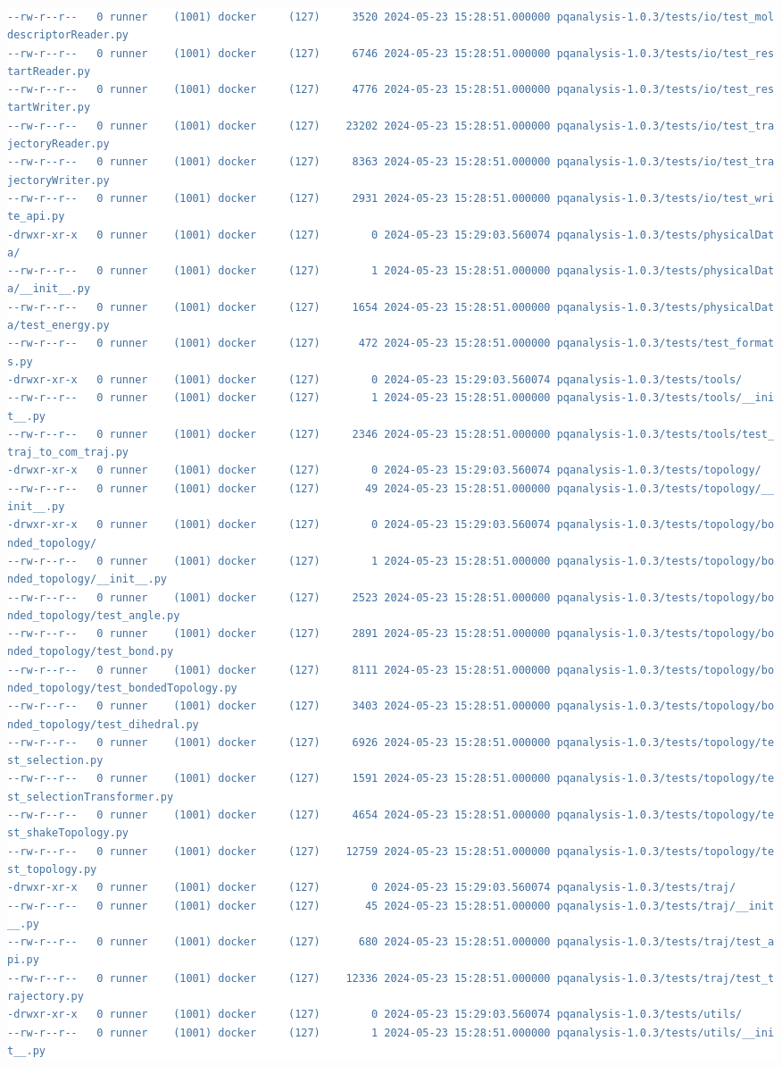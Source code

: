 ```diff
--rw-r--r--   0 runner    (1001) docker     (127)     3520 2024-05-23 15:28:51.000000 pqanalysis-1.0.3/tests/io/test_moldescriptorReader.py
--rw-r--r--   0 runner    (1001) docker     (127)     6746 2024-05-23 15:28:51.000000 pqanalysis-1.0.3/tests/io/test_restartReader.py
--rw-r--r--   0 runner    (1001) docker     (127)     4776 2024-05-23 15:28:51.000000 pqanalysis-1.0.3/tests/io/test_restartWriter.py
--rw-r--r--   0 runner    (1001) docker     (127)    23202 2024-05-23 15:28:51.000000 pqanalysis-1.0.3/tests/io/test_trajectoryReader.py
--rw-r--r--   0 runner    (1001) docker     (127)     8363 2024-05-23 15:28:51.000000 pqanalysis-1.0.3/tests/io/test_trajectoryWriter.py
--rw-r--r--   0 runner    (1001) docker     (127)     2931 2024-05-23 15:28:51.000000 pqanalysis-1.0.3/tests/io/test_write_api.py
-drwxr-xr-x   0 runner    (1001) docker     (127)        0 2024-05-23 15:29:03.560074 pqanalysis-1.0.3/tests/physicalData/
--rw-r--r--   0 runner    (1001) docker     (127)        1 2024-05-23 15:28:51.000000 pqanalysis-1.0.3/tests/physicalData/__init__.py
--rw-r--r--   0 runner    (1001) docker     (127)     1654 2024-05-23 15:28:51.000000 pqanalysis-1.0.3/tests/physicalData/test_energy.py
--rw-r--r--   0 runner    (1001) docker     (127)      472 2024-05-23 15:28:51.000000 pqanalysis-1.0.3/tests/test_formats.py
-drwxr-xr-x   0 runner    (1001) docker     (127)        0 2024-05-23 15:29:03.560074 pqanalysis-1.0.3/tests/tools/
--rw-r--r--   0 runner    (1001) docker     (127)        1 2024-05-23 15:28:51.000000 pqanalysis-1.0.3/tests/tools/__init__.py
--rw-r--r--   0 runner    (1001) docker     (127)     2346 2024-05-23 15:28:51.000000 pqanalysis-1.0.3/tests/tools/test_traj_to_com_traj.py
-drwxr-xr-x   0 runner    (1001) docker     (127)        0 2024-05-23 15:29:03.560074 pqanalysis-1.0.3/tests/topology/
--rw-r--r--   0 runner    (1001) docker     (127)       49 2024-05-23 15:28:51.000000 pqanalysis-1.0.3/tests/topology/__init__.py
-drwxr-xr-x   0 runner    (1001) docker     (127)        0 2024-05-23 15:29:03.560074 pqanalysis-1.0.3/tests/topology/bonded_topology/
--rw-r--r--   0 runner    (1001) docker     (127)        1 2024-05-23 15:28:51.000000 pqanalysis-1.0.3/tests/topology/bonded_topology/__init__.py
--rw-r--r--   0 runner    (1001) docker     (127)     2523 2024-05-23 15:28:51.000000 pqanalysis-1.0.3/tests/topology/bonded_topology/test_angle.py
--rw-r--r--   0 runner    (1001) docker     (127)     2891 2024-05-23 15:28:51.000000 pqanalysis-1.0.3/tests/topology/bonded_topology/test_bond.py
--rw-r--r--   0 runner    (1001) docker     (127)     8111 2024-05-23 15:28:51.000000 pqanalysis-1.0.3/tests/topology/bonded_topology/test_bondedTopology.py
--rw-r--r--   0 runner    (1001) docker     (127)     3403 2024-05-23 15:28:51.000000 pqanalysis-1.0.3/tests/topology/bonded_topology/test_dihedral.py
--rw-r--r--   0 runner    (1001) docker     (127)     6926 2024-05-23 15:28:51.000000 pqanalysis-1.0.3/tests/topology/test_selection.py
--rw-r--r--   0 runner    (1001) docker     (127)     1591 2024-05-23 15:28:51.000000 pqanalysis-1.0.3/tests/topology/test_selectionTransformer.py
--rw-r--r--   0 runner    (1001) docker     (127)     4654 2024-05-23 15:28:51.000000 pqanalysis-1.0.3/tests/topology/test_shakeTopology.py
--rw-r--r--   0 runner    (1001) docker     (127)    12759 2024-05-23 15:28:51.000000 pqanalysis-1.0.3/tests/topology/test_topology.py
-drwxr-xr-x   0 runner    (1001) docker     (127)        0 2024-05-23 15:29:03.560074 pqanalysis-1.0.3/tests/traj/
--rw-r--r--   0 runner    (1001) docker     (127)       45 2024-05-23 15:28:51.000000 pqanalysis-1.0.3/tests/traj/__init__.py
--rw-r--r--   0 runner    (1001) docker     (127)      680 2024-05-23 15:28:51.000000 pqanalysis-1.0.3/tests/traj/test_api.py
--rw-r--r--   0 runner    (1001) docker     (127)    12336 2024-05-23 15:28:51.000000 pqanalysis-1.0.3/tests/traj/test_trajectory.py
-drwxr-xr-x   0 runner    (1001) docker     (127)        0 2024-05-23 15:29:03.560074 pqanalysis-1.0.3/tests/utils/
--rw-r--r--   0 runner    (1001) docker     (127)        1 2024-05-23 15:28:51.000000 pqanalysis-1.0.3/tests/utils/__init__.py
```